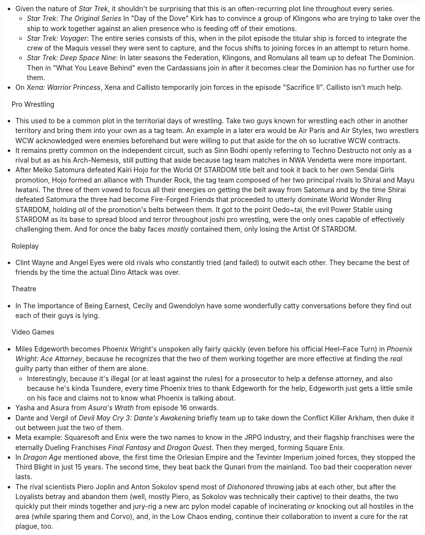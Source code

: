 -   Given the nature of _Star Trek_, it shouldn't be surprising that this is an often-recurring plot line throughout every series.
    -   _Star Trek: The Original Series_ In "Day of the Dove" Kirk has to convince a group of Klingons who are trying to take over the ship to work together against an alien presence who is feeding off of their emotions.
    -   _Star Trek: Voyager_: The entire series consists of this, when in the pilot episode the titular ship is forced to integrate the crew of the Maquis vessel they were sent to capture, and the focus shifts to joining forces in an attempt to return home.
    -   _Star Trek: Deep Space Nine_: In later seasons the Federation, Klingons, and Romulans all team up to defeat The Dominion. Then in "What You Leave Behind" even the Cardassians join in after it becomes clear the Dominion has no further use for them.
-   On _Xena: Warrior Princess_, Xena and Callisto temporarily join forces in the episode "Sacrifice II". Callisto isn't much help.

    Pro Wrestling 

-   This used to be a common plot in the territorial days of wrestling. Take two guys known for wrestling each other in another territory and bring them into your own as a tag team. An example in a later era would be Air Paris and Air Styles, two wrestlers WCW acknowledged were enemies beforehand but were willing to put that aside for the oh so lucrative WCW contracts.
-   It remains pretty common on the independent circuit, such as Sinn Bodhi openly referring to Techno Destructo not only as a rival but as as his Arch-Nemesis, still putting that aside because tag team matches in NWA Vendetta were more important.
-   After Meiko Satomura defeated Kairi Hojo for the World Of STARDOM title belt and took it back to her own Sendai Girls promotion, Hojo formed an alliance with Thunder Rock, the tag team composed of her two principal rivals Io Shirai and Mayu Iwatani. The three of them vowed to focus all their energies on getting the belt away from Satomura and by the time Shirai defeated Satomura the three had become Fire-Forged Friends that proceeded to utterly dominate World Wonder Ring STARDOM, holding _all_ of the promotion's belts between them. It got to the point Oedo~tai, the evil Power Stable using STARDOM as its base to spread blood and terror throughout joshi pro wrestling, were the only ones capable of effectively challenging them. And for once the baby faces _mostly_ contained them, only losing the Artist Of STARDOM.

    Roleplay 

-   Clint Wayne and Angel Eyes were old rivals who constantly tried (and failed) to outwit each other. They became the best of friends by the time the actual Dino Attack was over.

    Theatre 

-   In The Importance of Being Earnest, Cecily and Gwendolyn have some wonderfully catty conversations before they find out each of their guys is lying.

    Video Games 

-   Miles Edgeworth becomes Phoenix Wright's unspoken ally fairly quickly (even before his official Heel–Face Turn) in _Phoenix Wright: Ace Attorney_, because he recognizes that the two of them working together are more effective at finding the _real_ guilty party than either of them are alone.
    -   Interestingly, because it's illegal (or at least against the rules) for a prosecutor to help a defense attorney, and also because he's kinda Tsundere, every time Phoenix tries to thank Edgeworth for the help, Edgeworth just gets a little smile on his face and claims not to know what Phoenix is talking about.
-   Yasha and Asura from _Asura's Wrath_ from episode 16 onwards.
-   Dante and Vergil of _Devil May Cry 3: Dante's Awakening_ briefly team up to take down the Conflict Killer Arkham, then duke it out between just the two of them.
-   Meta example: Squaresoft and Enix were the two names to know in the JRPG industry, and their flagship franchises were the eternally Dueling Franchises _Final Fantasy_ and _Dragon Quest_. Then they merged, forming Square Enix.
-   In _Dragon Age_ mentioned above, the first time the Orlesian Empire and the Tevinter Imperium joined forces, they stopped the Third Blight in just 15 years. The second time, they beat back the Qunari from the mainland. Too bad their cooperation never lasts.
-   The rival scientists Piero Joplin and Anton Sokolov spend most of _Dishonored_ throwing jabs at each other, but after the Loyalists betray and abandon them (well, mostly Piero, as Sokolov was technically their captive) to their deaths, the two quickly put their minds together and jury-rig a new arc pylon model capable of incinerating _or_ knocking out all hostiles in the area (while sparing them and Corvo), and, in the Low Chaos ending, continue their collaboration to invent a cure for the rat plague, too.